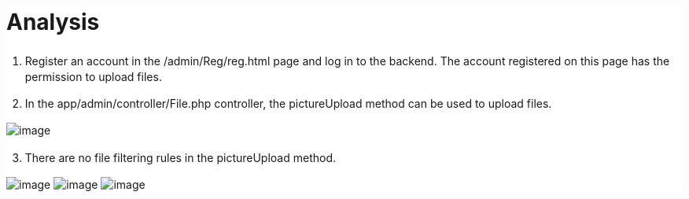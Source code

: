 # Analysis

1. Register an account in the /admin/Reg/reg.html page and log in to the backend. The account registered on this page has the permission to upload files.
  
2. In the app/admin/controller/File.php controller, the pictureUpload method can be used to upload files.
<img width="912" alt="image" src="https://github.com/user-attachments/assets/3cd5ff60-78ad-4d14-be44-a0c0876ae527">

3. There are no file filtering rules in the pictureUpload method. 
<img width="1419" alt="image" src="https://github.com/user-attachments/assets/94647913-65de-4882-a350-c3e40f8378c1">
<img width="946" alt="image" src="https://github.com/user-attachments/assets/55aa4c2f-265f-4c22-97a7-b943a3668ecf">
<img width="681" alt="image" src="https://github.com/user-attachments/assets/a5e7e692-e927-4e25-9a9b-9548cfcde283">



